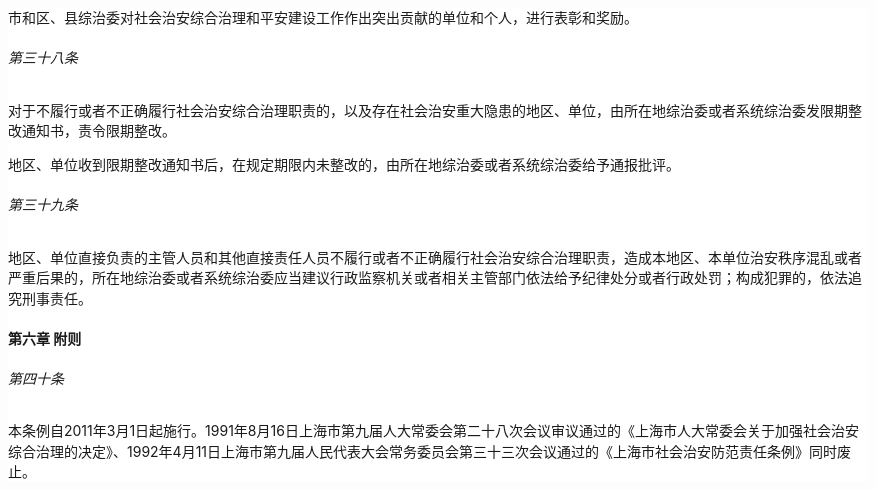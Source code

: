 市和区、县综治委对社会治安综合治理和平安建设工作作出突出贡献的单位和个人，进行表彰和奖励。

###### 第三十八条

对于不履行或者不正确履行社会治安综合治理职责的，以及存在社会治安重大隐患的地区、单位，由所在地综治委或者系统综治委发限期整改通知书，责令限期整改。

地区、单位收到限期整改通知书后，在规定期限内未整改的，由所在地综治委或者系统综治委给予通报批评。

###### 第三十九条

地区、单位直接负责的主管人员和其他直接责任人员不履行或者不正确履行社会治安综合治理职责，造成本地区、本单位治安秩序混乱或者严重后果的，所在地综治委或者系统综治委应当建议行政监察机关或者相关主管部门依法给予纪律处分或者行政处罚；构成犯罪的，依法追究刑事责任。

#### 第六章 附则

###### 第四十条

本条例自2011年3月1日起施行。1991年8月16日上海市第九届人大常委会第二十八次会议审议通过的《上海市人大常委会关于加强社会治安综合治理的决定》、1992年4月11日上海市第九届人民代表大会常务委员会第三十三次会议通过的《上海市社会治安防范责任条例》同时废止。
